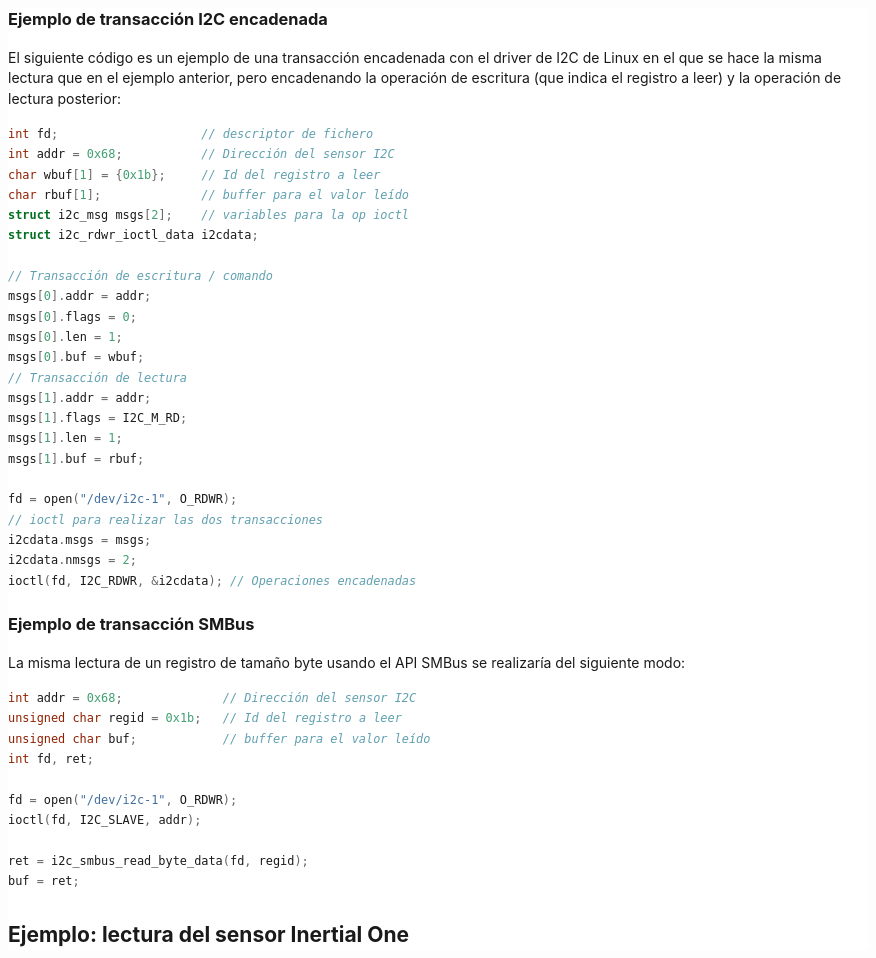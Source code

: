 ### Ejemplo de transacción I2C encadenada


El siguiente código es un ejemplo de una transacción encadenada con el driver de
I2C de Linux en el que se hace la misma lectura que en el ejemplo anterior, pero
encadenando la operación de escritura (que indica el registro a leer) y la
operación de lectura posterior:

```c 
int fd;                    // descriptor de fichero
int addr = 0x68;           // Dirección del sensor I2C
char wbuf[1] = {0x1b};     // Id del registro a leer
char rbuf[1];              // buffer para el valor leído
struct i2c_msg msgs[2];    // variables para la op ioctl
struct i2c_rdwr_ioctl_data i2cdata;

// Transacción de escritura / comando
msgs[0].addr = addr;
msgs[0].flags = 0;
msgs[0].len = 1;
msgs[0].buf = wbuf;
// Transacción de lectura
msgs[1].addr = addr;
msgs[1].flags = I2C_M_RD;
msgs[1].len = 1;
msgs[1].buf = rbuf;

fd = open("/dev/i2c-1", O_RDWR);
// ioctl para realizar las dos transacciones
i2cdata.msgs = msgs;
i2cdata.nmsgs = 2;
ioctl(fd, I2C_RDWR, &i2cdata); // Operaciones encadenadas
```

### Ejemplo de transacción SMBus


La misma lectura de un registro de tamaño byte usando el API SMBus se realizaría
del siguiente modo:

```c 
int addr = 0x68;              // Dirección del sensor I2C
unsigned char regid = 0x1b;   // Id del registro a leer
unsigned char buf;            // buffer para el valor leído
int fd, ret;

fd = open("/dev/i2c-1", O_RDWR);
ioctl(fd, I2C_SLAVE, addr);

ret = i2c_smbus_read_byte_data(fd, regid);
buf = ret;
```


## Ejemplo: lectura del sensor Inertial One
